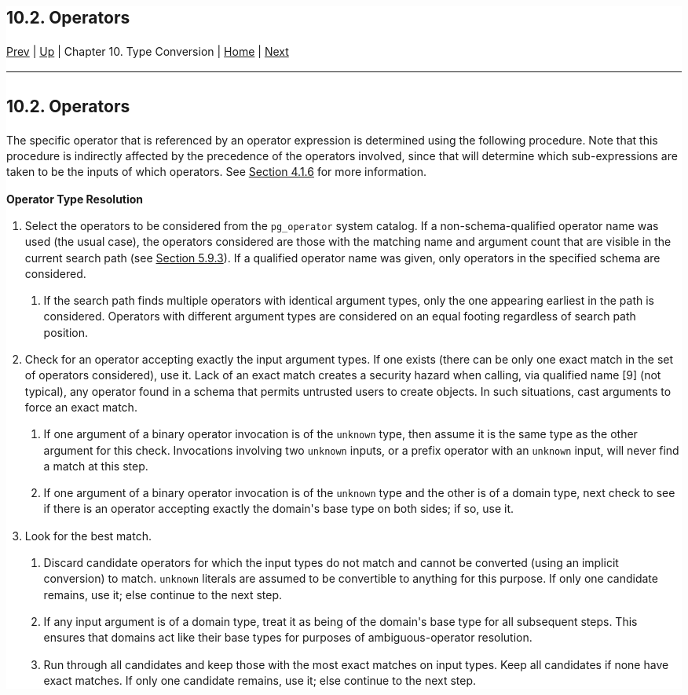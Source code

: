 10.2. Operators  
---  
[Prev](typeconv-overview.html "10.1. Overview")  | [Up](typeconv.html "Chapter 10. Type Conversion") | Chapter 10. Type Conversion | [Home](index.html "PostgreSQL 16.9 Documentation") |  [Next](typeconv-func.html "10.3. Functions")  
  
* * *

## 10.2. Operators #

The specific operator that is referenced by an operator expression is
determined using the following procedure. Note that this procedure is
indirectly affected by the precedence of the operators involved, since that
will determine which sub-expressions are taken to be the inputs of which
operators. See [Section 4.1.6](sql-syntax-lexical.html#SQL-PRECEDENCE
"4.1.6. Operator Precedence") for more information.

**Operator Type Resolution**

  1. Select the operators to be considered from the `pg_operator` system catalog. If a non-schema-qualified operator name was used (the usual case), the operators considered are those with the matching name and argument count that are visible in the current search path (see [Section 5.9.3](ddl-schemas.html#DDL-SCHEMAS-PATH "5.9.3. The Schema Search Path")). If a qualified operator name was given, only operators in the specified schema are considered.

     1. If the search path finds multiple operators with identical argument types, only the one appearing earliest in the path is considered. Operators with different argument types are considered on an equal footing regardless of search path position.

  2. Check for an operator accepting exactly the input argument types. If one exists (there can be only one exact match in the set of operators considered), use it. Lack of an exact match creates a security hazard when calling, via qualified name [9] (not typical), any operator found in a schema that permits untrusted users to create objects. In such situations, cast arguments to force an exact match.

     1. If one argument of a binary operator invocation is of the `unknown` type, then assume it is the same type as the other argument for this check. Invocations involving two `unknown` inputs, or a prefix operator with an `unknown` input, will never find a match at this step.

     2. If one argument of a binary operator invocation is of the `unknown` type and the other is of a domain type, next check to see if there is an operator accepting exactly the domain's base type on both sides; if so, use it.

  3. Look for the best match.

     1. Discard candidate operators for which the input types do not match and cannot be converted (using an implicit conversion) to match. `unknown` literals are assumed to be convertible to anything for this purpose. If only one candidate remains, use it; else continue to the next step.

     2. If any input argument is of a domain type, treat it as being of the domain's base type for all subsequent steps. This ensures that domains act like their base types for purposes of ambiguous-operator resolution.

     3. Run through all candidates and keep those with the most exact matches on input types. Keep all candidates if none have exact matches. If only one candidate remains, use it; else continue to the next step.
